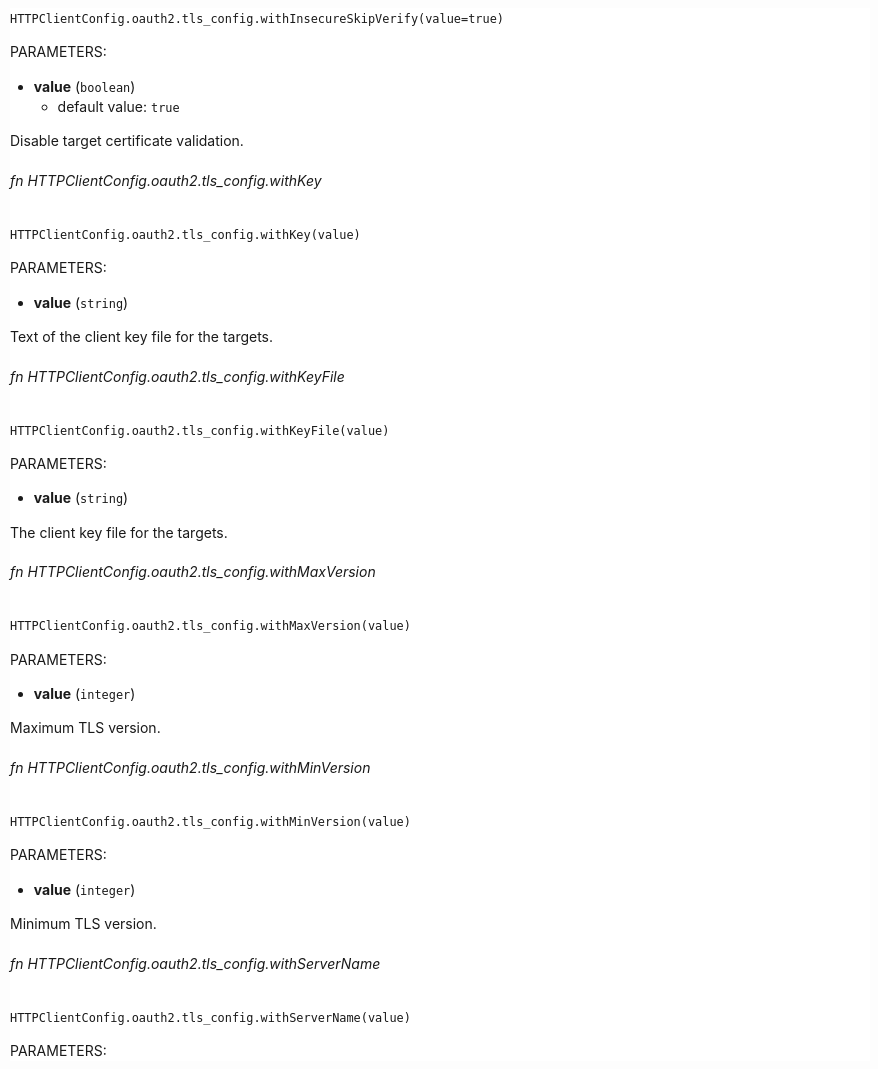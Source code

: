 ```jsonnet
HTTPClientConfig.oauth2.tls_config.withInsecureSkipVerify(value=true)
```

PARAMETERS:

* **value** (`boolean`)
   - default value: `true`

Disable target certificate validation.
###### fn HTTPClientConfig.oauth2.tls_config.withKey

```jsonnet
HTTPClientConfig.oauth2.tls_config.withKey(value)
```

PARAMETERS:

* **value** (`string`)

Text of the client key file for the targets.
###### fn HTTPClientConfig.oauth2.tls_config.withKeyFile

```jsonnet
HTTPClientConfig.oauth2.tls_config.withKeyFile(value)
```

PARAMETERS:

* **value** (`string`)

The client key file for the targets.
###### fn HTTPClientConfig.oauth2.tls_config.withMaxVersion

```jsonnet
HTTPClientConfig.oauth2.tls_config.withMaxVersion(value)
```

PARAMETERS:

* **value** (`integer`)

Maximum TLS version.
###### fn HTTPClientConfig.oauth2.tls_config.withMinVersion

```jsonnet
HTTPClientConfig.oauth2.tls_config.withMinVersion(value)
```

PARAMETERS:

* **value** (`integer`)

Minimum TLS version.
###### fn HTTPClientConfig.oauth2.tls_config.withServerName

```jsonnet
HTTPClientConfig.oauth2.tls_config.withServerName(value)
```

PARAMETERS:
